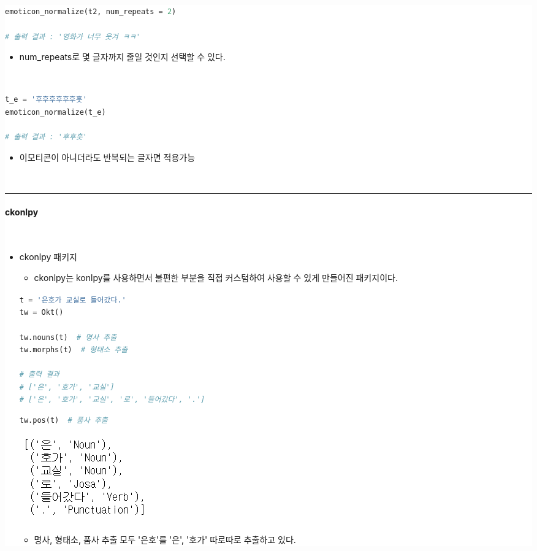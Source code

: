   ```python
  emoticon_normalize(t2, num_repeats = 2)
  
  # 출력 결과 : '영화가 너무 웃겨 ㅋㅋ'
  ```

  - num_repeats로 몇 글자까지 줄일 것인지 선택할 수 있다.

  <br/>

  ```python
  t_e = '후후후후후후훗'
  emoticon_normalize(t_e)
  
  # 출력 결과 : '후후훗'
  ```

  - 이모티콘이 아니더라도 반복되는 글자면 적용가능

<br/>

---

#### ckonlpy

<br/>

- ckonlpy 패키지

  - ckonlpy는 konlpy를 사용하면서 불편한 부분을 직접 커스텀하여 사용할 수 있게 만들어진 패키지이다.

  ```python
  t = '은호가 교실로 들어갔다.'
  tw = Okt()
  
  tw.nouns(t)  # 명사 추출
  tw.morphs(t)  # 형태소 추출
  
  # 출력 결과
  # ['은', '호가', '교실']
  # ['은', '호가', '교실', '로', '들어갔다', '.']
  ```

  ```python
  tw.pos(t)  # 품사 추출
  ```

  ![j7](https://github.com/Cheolyong-Kim/TIL/blob/master/%ED%86%B5%EA%B3%84%EA%B8%B0%EB%B0%98%20%EB%B9%84%EC%A0%95%ED%98%95%20%ED%85%8D%EC%8A%A4%ED%8A%B8%20%EB%B6%84%EC%84%9D/%ED%86%B5%EA%B3%84%EA%B8%B0%EB%B0%98%20%EB%B9%84%EC%A0%95%ED%98%95%20%ED%85%8D%EC%8A%A4%ED%8A%B8%20%EB%B6%84%EC%84%9D%20image%202/j7.png?raw=true)

  - 명사, 형태소, 품사 추출 모두 '은호'를 '은',  '호가' 따로따로 추출하고 있다.

